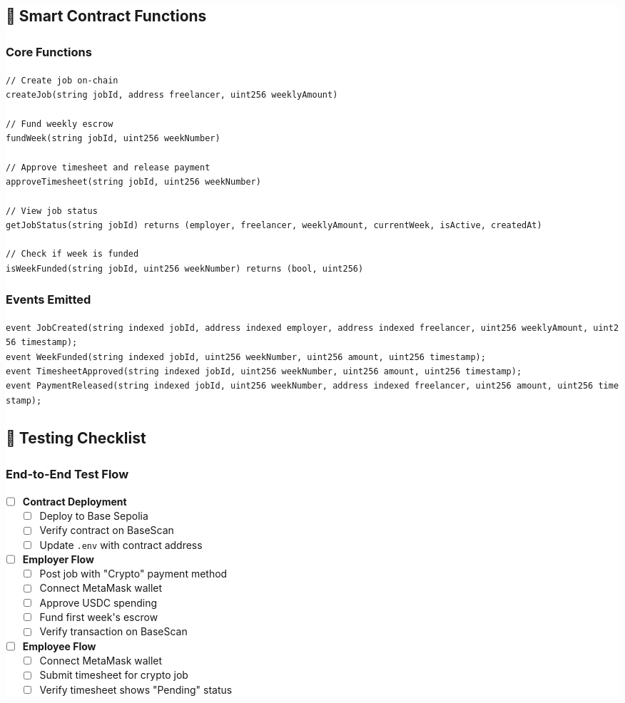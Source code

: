 ## 🔗 Smart Contract Functions

### Core Functions

```solidity
// Create job on-chain
createJob(string jobId, address freelancer, uint256 weeklyAmount)

// Fund weekly escrow
fundWeek(string jobId, uint256 weekNumber)

// Approve timesheet and release payment
approveTimesheet(string jobId, uint256 weekNumber)

// View job status
getJobStatus(string jobId) returns (employer, freelancer, weeklyAmount, currentWeek, isActive, createdAt)

// Check if week is funded
isWeekFunded(string jobId, uint256 weekNumber) returns (bool, uint256)
```

### Events Emitted

```solidity
event JobCreated(string indexed jobId, address indexed employer, address indexed freelancer, uint256 weeklyAmount, uint256 timestamp);
event WeekFunded(string indexed jobId, uint256 weekNumber, uint256 amount, uint256 timestamp);
event TimesheetApproved(string indexed jobId, uint256 weekNumber, uint256 amount, uint256 timestamp);
event PaymentReleased(string indexed jobId, uint256 weekNumber, address indexed freelancer, uint256 amount, uint256 timestamp);
```

## 🧪 Testing Checklist

### End-to-End Test Flow

- [ ] **Contract Deployment**
  - [ ] Deploy to Base Sepolia
  - [ ] Verify contract on BaseScan
  - [ ] Update `.env` with contract address

- [ ] **Employer Flow**
  - [ ] Post job with "Crypto" payment method
  - [ ] Connect MetaMask wallet
  - [ ] Approve USDC spending
  - [ ] Fund first week's escrow
  - [ ] Verify transaction on BaseScan

- [ ] **Employee Flow**
  - [ ] Connect MetaMask wallet
  - [ ] Submit timesheet for crypto job
  - [ ] Verify timesheet shows "Pending" status
